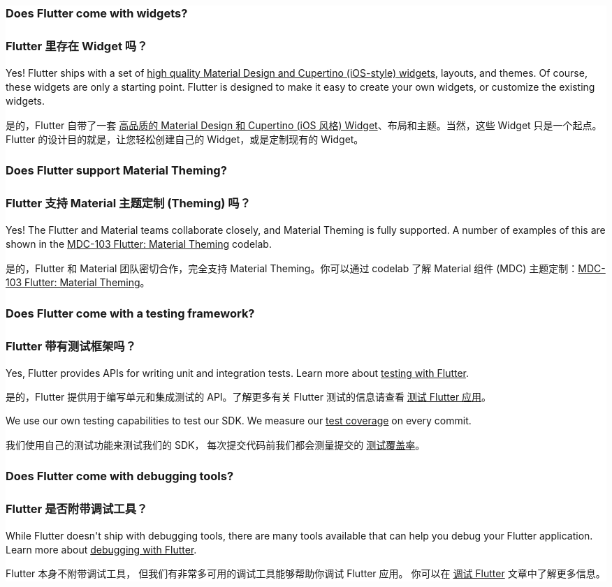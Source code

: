 ### Does Flutter come with widgets?

### Flutter 里存在 Widget 吗？

Yes! Flutter ships with a set of
[high quality Material Design and Cupertino
(iOS-style) widgets][widgets], layouts, and themes.
Of course, these widgets are only a starting point.
Flutter is designed to make it easy to create
your own widgets, or customize the existing widgets.

是的，Flutter 自带了一套 [高品质的 Material Design 和 Cupertino (iOS 风格) Widget][widgets]、布局和主题。当然，这些 Widget 只是一个起点。Flutter 的设计目的就是，让您轻松创建自己的 Widget，或是定制现有的 Widget。

### Does Flutter support Material Theming?

### Flutter 支持 Material 主题定制 (Theming) 吗？

Yes! The Flutter and Material teams collaborate closely,
and Material Theming is fully supported. A number of
examples of this are shown in the
[MDC-103 Flutter: Material Theming][] codelab.

是的，Flutter 和 Material 团队密切合作，完全支持 Material Theming。你可以通过 codelab 了解 Material 组件 (MDC) 主题定制：[MDC-103 Flutter: Material Theming][]。

### Does Flutter come with a testing framework?

### Flutter 带有测试框架吗？

Yes, Flutter provides APIs for writing unit and
integration tests. Learn more about
[testing with Flutter][].

是的，Flutter 提供用于编写单元和集成测试的 API。了解更多有关 Flutter 测试的信息请查看 [测试 Flutter 应用][testing with Flutter]。

We use our own testing capabilities to test our SDK.
We measure our [test coverage][] on every commit.

我们使用自己的测试功能来测试我们的 SDK，
每次提交代码前我们都会测量提交的 [测试覆盖率][test coverage]。

### Does Flutter come with debugging tools?

### Flutter 是否附带调试工具？

While Flutter doesn't ship with debugging tools,
there are many tools available that
can help you debug your Flutter application.
Learn more about [debugging with Flutter][].

Flutter 本身不附带调试工具，
但我们有非常多可用的调试工具能够帮助你调试 Flutter 应用。
你可以在 [调试 Flutter][debugging with Flutter] 文章中了解更多信息。


[`AboutListTile`]: {{site.api}}/flutter/material/AboutListTile-class.html
[accessibility documentation]: /docs/development/accessibility-and-localization/accessibility
[add-to-app]: /docs/development/add-to-app
[Android]: #run-android
[Android Studio]: {{site.android-dev}}/studio
[Android Studio instructions]: {{site.android-dev}}/studio/build/apk-analyzer
[Android Studio/IntelliJ]: /docs/development/tools/android-studio
[`AnimatedDefaultTextStyle`]: {{site.api}}/flutter/widgets/AnimatedDefaultTextStyle-class.html
[`AnimatedPhysicalModel`]: {{site.api}}/flutter/widgets/AnimatedPhysicalModel-class.html
[apkanalyzer]: {{site.android-dev}}/studio/command-line/apkanalyzer
[architecture diagram]: https://docs.google.com/presentation/d/1cw7A4HbvM_Abv320rVgPVGiUP2msVs7tfGbkgdrTy0I/edit#slide=id.gbb3c3233b_0_162
[`BasicMessageChannel`]: {{site.api}}/flutter/services/BasicMessageChannel-class.html
[built into Android Studio]: {{site.android-dev}}/studio/build/apk-analyzer
[catalog of Flutter's widgets]: /docs/development/ui/widgets
[`Center`]: {{site.api}}/flutter/widgets/Center-class.html
[`Chip`]: {{site.api}}/flutter/material/Chip-class.html
[`color`]: {{site.api}}/flutter/widgets/Icon/color.html
[Community]: /community
[`ConstrainedBox`]: {{site.api}}/flutter/widgets/ConstrainedBox-class.html
[Contributing Guide]: {{site.github}}/flutter/flutter/blob/master/CONTRIBUTING.md
[CodePen]: https://codepen.io/flutter
[Dart DevTools]: /docs/development/tools/devtools
[debugging with Flutter]: /docs/testing/debugging
[desktop]: /desktop
[detailed discussion on the API docs for `State.build`]: {{site.api}}/flutter/widgets/State/build.html
[Discord]: https://discord.gg/N7Yshp4
[`Divider`]: {{site.api}}/flutter/material/Divider-class.html
[`Drawer`]: {{site.api}}/flutter/material/Drawer-class.html
[easy starter issues]: {{site.github}}/flutter/flutter/issues?q=is%3Aopen+is%3Aissue+label%3A%22easy+fix%22
[editing Dart]: {{site.dart-site}}/tools
[editor configuration]: /docs/get-started/editor
[example of using isolates with Flutter]: {{site.github}}/flutter/flutter/blob/master/examples/layers/services/isolate.dart
[example project]: {{site.github}}/flutter/flutter/tree/master/examples/platform_channel
[Executing Dart in the Background with Flutter Plugins and Geofencing]: {{site.flutter-medium}}/executing-dart-in-the-background-with-flutter-plugins-and-geofencing-2b3e40a1a124
[`TextButton`]: {{site.api}}/flutter/material/TextButton-class.html
[Flutter 1.0: Google's Portable UI Toolkit]: https://developers.googleblog.com/2018/12/flutter-10-googles-portable-ui-toolkit.html
[flutter_view]: {{site.github}}/flutter/flutter/tree/master/examples/flutter_view
[`Future`]: {{site.api}}/flutter/dart-async/Future-class.html
[Get $75 app advertising credit when you spend $25.]: https://ads.google.com/lp/appcampaigns/#?modal_active=none&subid=ww-ww-et-aw-a-flutter1!o3
[gesture system]: /docs/development/ui/advanced/gestures
[`GestureDetector`]: {{site.api}}/flutter/widgets/GestureDetector-class.html
[GitHub]: {{site.github}}/flutter/flutter
[`GlobalKey`]: {{site.api}}/flutter/widgets/GlobalKey-class.html
[Hamilton for Android]: https://play.google.com/store/apps/details?id=com.hamilton.app
[Hamilton for iOS]: https://itunes.apple.com/us/app/hamilton-the-official-app/id1255231054?mt=8
[hot reload]: #hot-reload
[Hot reload]: /docs/development/tools/hot-reload
[`icon`]: {{site.api}}/flutter/widgets/Icon/icon.html
[`Icon`]: {{site.api}}/flutter/widgets/Icon-class.html
[`IconTheme`]: {{site.api}}/flutter/widgets/IconTheme-class.html
[`InkWell`]: {{site.api}}/flutter/material/InkWell-class.html
[iOS]: #run-ios
[iOS App Store Specific Considerations]: https://developer.apple.com/library/archive/qa/qa1795/_index.html#//apple_ref/doc/uid/DTS40014195-CH1-APP_STORE_CONSIDERATIONS
[iOS instructions]: /docs/deployment/ios
[IntelliJ IDEA]: https://www.jetbrains.com/idea/
[internationalization tutorial]: /docs/development/accessibility-and-localization/internationalization
[is easy]: /docs/development/packages-and-plugins/using-packages
[issue #9253]: {{site.github}}/flutter/flutter/issues/9253
[issue #14821]: {{site.github}}/flutter/flutter/issues/14821
[issue tracker]: {{site.github}}/flutter/flutter/issues
[issues related to running Flutter on Chromebooks]: {{site.github}}/flutter/flutter/labels/platform-arc
[`Iterable`]: {{site.api}}/flutter/dart-core/Iterable-class.html
[JSON tutorial]: /docs/development/data-and-backend/json
[license file]: https://raw.githubusercontent.com/flutter/engine/master/sky/packages/sky_engine/LICENSE
[`LicenseRegistry`]: {{site.api}}/flutter/foundation/LicenseRegistry-class.html
[`List`]: {{site.api}}/flutter/dart-core/List-class.html
[`Listenable`]: {{site.api}}/flutter/foundation/Listenable-class.html
[`Map`]: {{site.api}}/flutter/dart-core/Map-class.html
[`Material`]: {{site.api}}/flutter/material/Material-class.html
[`MaterialButton`]: {{site.api}}/flutter/material/MaterialButton-class.html
[MDC-103 Flutter: Material Theming]: {{site.codelabs}}/codelabs/mdc-103-flutter/index.html?index=..%2F..index#0
[Measuring your app's size]: /docs/perf/app-size
[minimal Flutter app]: {{site.github}}/flutter/flutter/tree/75228a59dacc24f617272f7759677e242bbf74ec/examples/hello_world
[`NotificationListener`]: {{site.api}}/flutter/widgets/NotificationListener-class.html
[only one license]: {{site.github}}/flutter/flutter/blob/master/LICENSE
[`Padding`]: {{site.api}}/flutter/widgets/Padding-class.html
[platform and third-party APIs]: /docs/development/platform-integration/platform-channels
[platform channels]: /docs/development/platform-integration/platform-channels
[platform_view]: {{site.github}}/flutter/flutter/tree/master/examples/platform_view
[popped]: {{site.api}}/flutter/widgets/Navigator/pop.html
[pub.dev]: {{site.pub}}
[QA1795]: https://developer.apple.com/library/archive/qa/qa1795/_index.html
[ready-made packages]: {{site.pub}}/flutter/
[`Rect`]: {{site.api}}/flutter/dart-ui/Rect-class.html
[release build of your Android app]: /docs/deployment/android
[release build of your iOS app]: /docs/deployment/ios
[`RenderObject`]: {{site.api}}/flutter/rendering/RenderObject-class.html
[`RenderBox`]: {{site.api}}/flutter/rendering/RenderBox-class.html
[`Route`]: {{site.api}}/flutter/widgets/Route-class.html
[`ScrollPhysics`]: {{site.api}}/flutter/widgets/ScrollPhysics-class.html
[`Set`]: {{site.api}}/flutter/dart-core/Set-class.html
[`showAboutDialog`]: {{site.api}}/flutter/material/showAboutDialog.html
[`showLicensePage`]: {{site.api}}/flutter/material/showLicensePage.html
[showcase]: /showcase
[{{site.email}}]: mailto:{{site.email}}
[`size`]: {{site.api}}/flutter/widgets/Icon/size.html
[Stack Overflow]: {{site.so}}/tags/flutter
[`State`]: {{site.api}}/flutter/widgets/State-class.html
[`StatelessWidget`]: {{site.api}}/flutter/widgets/StatelessWidget-class.html
[test coverage]: https://coveralls.io/github/flutter/flutter?branch=master
[testing with Flutter]: /docs/testing
[`TextStyle`]: {{site.api}}/flutter/painting/TextStyle-class.html
[`UserAccountsDrawerHeader`]: {{site.api}}/flutter/material/UserAccountsDrawerHeader-class.html
[VS Code]: https://code.visualstudio.com/
[web]: /web
[web instructions]: /docs/get-started/web
[`Widget`]: {{site.api}}/flutter/widgets/Widget-class.html
[widgets]: /docs/development/ui/widgets
[supported platforms]: /docs/development/tools/sdk/release-notes/supported-platforms